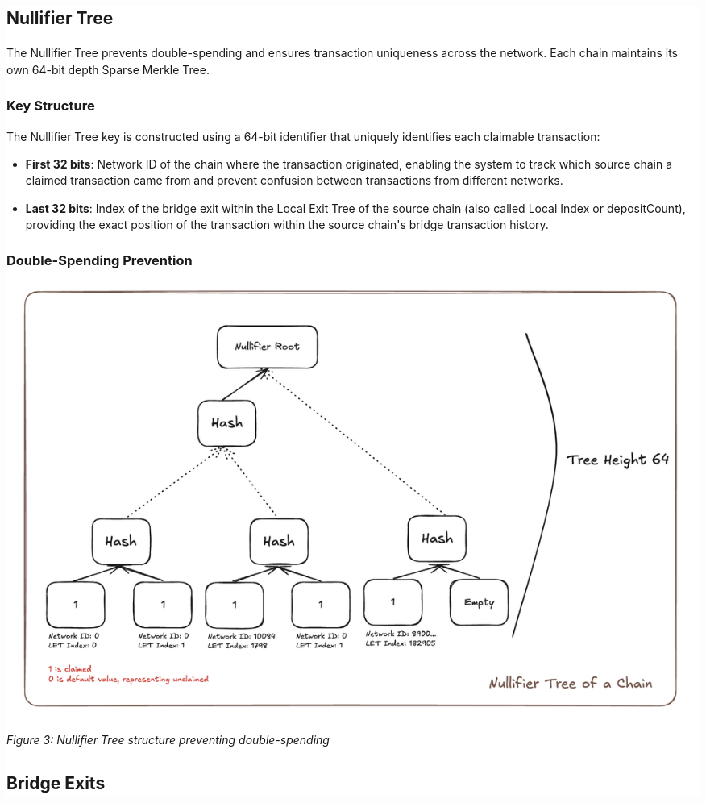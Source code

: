 ## Nullifier Tree

The Nullifier Tree prevents double-spending and ensures transaction uniqueness across the network. Each chain maintains its own 64-bit depth Sparse Merkle Tree.

### Key Structure

The Nullifier Tree key is constructed using a 64-bit identifier that uniquely identifies each claimable transaction:

- **First 32 bits**: Network ID of the chain where the transaction originated, enabling the system to track which source chain a claimed transaction came from and prevent confusion between transactions from different networks.

- **Last 32 bits**: Index of the bridge exit within the Local Exit Tree of the source chain (also called Local Index or depositCount), providing the exact position of the transaction within the source chain's bridge transaction history.

### Double-Spending Prevention

![Nullifier Tree](../../../img/agglayer/NullifierTree.png)

*Figure 3: Nullifier Tree structure preventing double-spending*

## Bridge Exits
